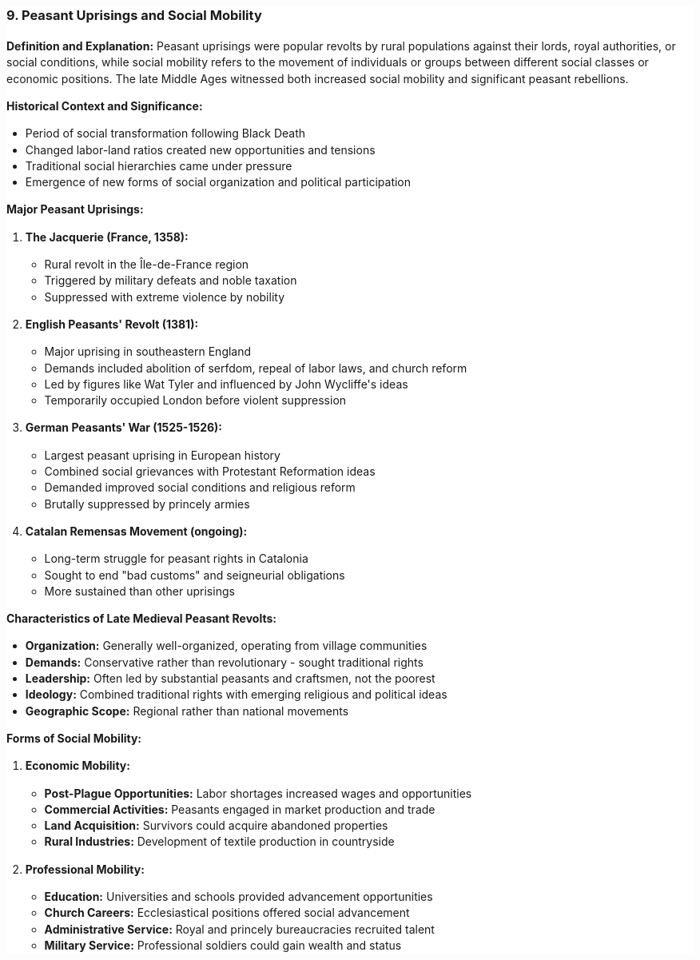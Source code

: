 
### 9. Peasant Uprisings and Social Mobility

**Definition and Explanation:**
Peasant uprisings were popular revolts by rural populations against their lords, royal authorities, or social conditions, while social mobility refers to the movement of individuals or groups between different social classes or economic positions. The late Middle Ages witnessed both increased social mobility and significant peasant rebellions.

**Historical Context and Significance:**
- Period of social transformation following Black Death
- Changed labor-land ratios created new opportunities and tensions
- Traditional social hierarchies came under pressure
- Emergence of new forms of social organization and political participation

**Major Peasant Uprisings:**

1. **The Jacquerie (France, 1358):**
   - Rural revolt in the Île-de-France region
   - Triggered by military defeats and noble taxation
   - Suppressed with extreme violence by nobility

2. **English Peasants' Revolt (1381):**
   - Major uprising in southeastern England
   - Demands included abolition of serfdom, repeal of labor laws, and church reform
   - Led by figures like Wat Tyler and influenced by John Wycliffe's ideas
   - Temporarily occupied London before violent suppression

3. **German Peasants' War (1525-1526):**
   - Largest peasant uprising in European history
   - Combined social grievances with Protestant Reformation ideas
   - Demanded improved social conditions and religious reform
   - Brutally suppressed by princely armies

4. **Catalan Remensas Movement (ongoing):**
   - Long-term struggle for peasant rights in Catalonia
   - Sought to end "bad customs" and seigneurial obligations
   - More sustained than other uprisings

**Characteristics of Late Medieval Peasant Revolts:**
- **Organization:** Generally well-organized, operating from village communities
- **Demands:** Conservative rather than revolutionary - sought traditional rights
- **Leadership:** Often led by substantial peasants and craftsmen, not the poorest
- **Ideology:** Combined traditional rights with emerging religious and political ideas
- **Geographic Scope:** Regional rather than national movements

**Forms of Social Mobility:**

1. **Economic Mobility:**
   - **Post-Plague Opportunities:** Labor shortages increased wages and opportunities
   - **Commercial Activities:** Peasants engaged in market production and trade
   - **Land Acquisition:** Survivors could acquire abandoned properties
   - **Rural Industries:** Development of textile production in countryside

2. **Professional Mobility:**
   - **Education:** Universities and schools provided advancement opportunities
   - **Church Careers:** Ecclesiastical positions offered social advancement
   - **Administrative Service:** Royal and princely bureaucracies recruited talent
   - **Military Service:** Professional soldiers could gain wealth and status
